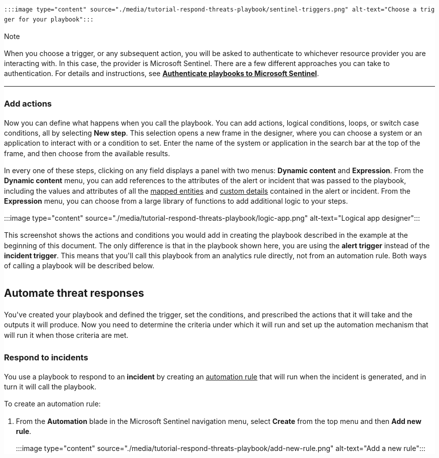     :::image type="content" source="./media/tutorial-respond-threats-playbook/sentinel-triggers.png" alt-text="Choose a trigger for your playbook":::

> [!NOTE]
> When you choose a trigger, or any subsequent action, you will be asked to authenticate to whichever resource provider you are interacting with. In this case, the provider is Microsoft Sentinel. There are a few different approaches you can take to authentication. For details and instructions, see [**Authenticate playbooks to Microsoft Sentinel**](authenticate-playbooks-to-sentinel.md).


---

### Add actions

Now you can define what happens when you call the playbook. You can add actions, logical conditions, loops, or switch case conditions, all by selecting **New step**. This selection opens a new frame in the designer, where you can choose a system or an application to interact with or a condition to set. Enter the name of the system or application in the search bar at the top of the frame, and then choose from the available results.

In every one of these steps, clicking on any field displays a panel with two menus: **Dynamic content** and **Expression**. From the **Dynamic content** menu, you can add references to the attributes of the alert or incident that was passed to the playbook, including the values and attributes of all the [mapped entities](map-data-fields-to-entities.md) and [custom details](surface-custom-details-in-alerts.md) contained in the alert or incident. From the **Expression** menu, you can choose from a large library of functions to add additional logic to your steps.

   :::image type="content" source="./media/tutorial-respond-threats-playbook/logic-app.png" alt-text="Logical app designer":::

This screenshot shows the actions and conditions you would add in creating the playbook described in the example at the beginning of this document. The only difference is that in the playbook shown here, you are using the **alert trigger** instead of the **incident trigger**. This means that you'll call this playbook from an analytics rule directly, not from an automation rule. Both ways of calling a playbook will be described below.

## Automate threat responses

You've created your playbook and defined the trigger, set the conditions, and prescribed the actions that it will take and the outputs it will produce. Now you need to determine the criteria under which it will run and set up the automation mechanism that will run it when those criteria are met.

### Respond to incidents

You use a playbook to respond to an **incident** by creating an [automation rule](automate-incident-handling-with-automation-rules.md) that will run when the incident is generated, and in turn it will call the playbook.

To create an automation rule:

1. From the **Automation** blade in the Microsoft Sentinel navigation menu, select **Create** from the top menu and then **Add new rule**.

   :::image type="content" source="./media/tutorial-respond-threats-playbook/add-new-rule.png" alt-text="Add a new rule":::
